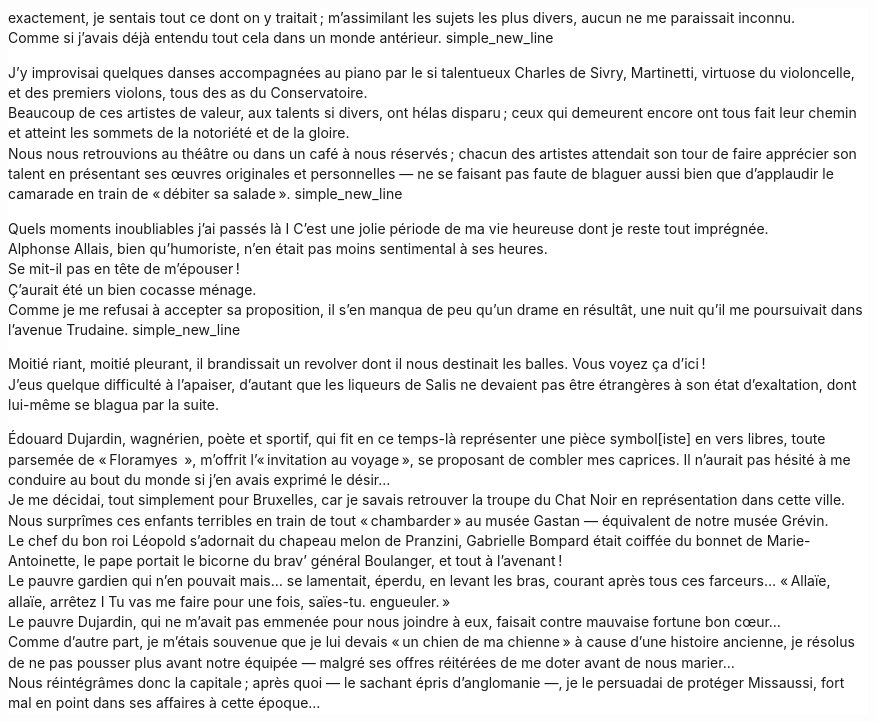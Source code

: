 exactement, je sentais tout ce dont on y traitait ; m’assimilant les sujets les
plus divers, aucun ne me paraissait inconnu.  
Comme si j’avais déjà entendu tout cela dans un monde antérieur.
simple_new_line

J’y improvisai quelques danses accompagnées au piano par le si talentueux
Charles de Sivry, Martinetti, virtuose du violoncelle, et des premiers violons,
tous des as du Conservatoire.  
Beaucoup de ces artistes de valeur, aux talents si divers, ont hélas disparu ;
ceux qui demeurent encore ont tous fait leur chemin et atteint les sommets de la
notoriété et de la gloire.  
Nous nous retrouvions au théâtre ou dans un café à nous réservés ; chacun des
artistes attendait son tour de faire apprécier son talent en présentant ses
œuvres originales et personnelles — ne se faisant pas faute de blaguer aussi
bien que d’applaudir le camarade en train de « débiter sa salade ».
simple_new_line

Quels moments inoubliables j’ai passés là I C’est une jolie période de ma vie
heureuse dont je reste tout imprégnée.  
Alphonse Allais, bien qu’humoriste, n’en était pas moins sentimental à ses
heures.  
Se mit-il pas en tête de m’épouser !  
Ç’aurait été un bien cocasse ménage.  
Comme je me refusai à accepter sa proposition, il s’en manqua de peu qu’un drame
en résultât, une nuit qu’il me poursuivait dans l’avenue Trudaine.
simple_new_line

Moitié riant, moitié pleurant, il brandissait un revolver dont il nous destinait
les balles. Vous voyez ça d’ici !  
J’eus quelque difficulté à l’apaiser, d’autant que les liqueurs de Salis ne
devaient pas être étrangères à son état d’exaltation, dont lui-même se blagua
par la suite.  

Édouard Dujardin, wagnérien, poète et sportif, qui fit en ce temps-là
représenter une pièce symbol[iste] en vers libres, toute parsemée de « Floramyes
 », m’offrit l’« invitation au voyage », se proposant de combler mes caprices. Il
n’aurait pas hésité à me conduire au bout du monde si j’en avais exprimé le
désir…  
Je me décidai, tout simplement pour Bruxelles, car je savais retrouver la troupe
du Chat Noir en représentation dans cette ville.  
Nous surprîmes ces enfants terribles en train de tout « chambarder » au musée
Gastan — équivalent de notre musée Grévin.  
Le chef du bon roi Léopold s’adornait du chapeau melon de Pranzini, Gabrielle
Bompard était coiffée du bonnet de Marie-Antoinette, le pape portait le bicorne
du brav’ général Boulanger, et tout à l’avenant !  
Le pauvre gardien qui n’en pouvait mais… se lamentait, éperdu, en levant les
bras, courant après tous ces farceurs… « Allaïe, allaïe, arrêtez I Tu vas me
faire pour une fois, saïes-tu. engueuler. »  
Le pauvre Dujardin, qui ne m’avait pas emmenée pour nous joindre à eux, faisait
contre mauvaise fortune bon cœur…  
Comme d’autre part, je m’étais souvenue que je lui devais « un chien de ma
chienne » à cause d’une histoire ancienne, je résolus de ne pas pousser plus
avant notre équipée — malgré ses offres réitérées de me doter avant de nous
marier…  
Nous réintégrâmes donc la capitale ; après quoi — le sachant épris d’anglomanie
—, je le persuadai de protéger Missaussi, fort mal en point dans ses affaires à
cette époque…  
